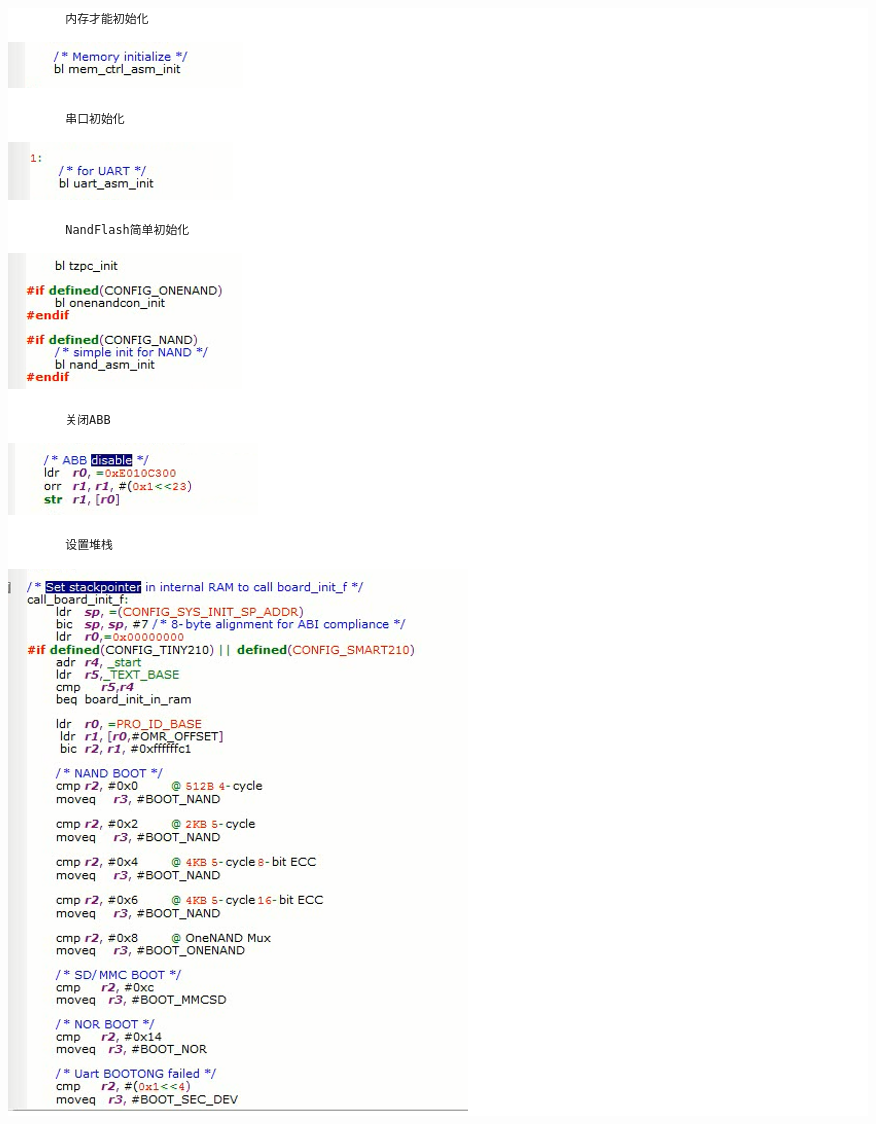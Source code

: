 			内存才能初始化

![1526299433700.png](image/1526299433700.png)

			串口初始化

![1526299459997.png](image/1526299459997.png)

			NandFlash简单初始化

![1526299476547.png](image/1526299476547.png)

			关闭ABB

![1526299496956.png](image/1526299496956.png)

			设置堆栈

![1526299539893.png](image/1526299539893.png)
